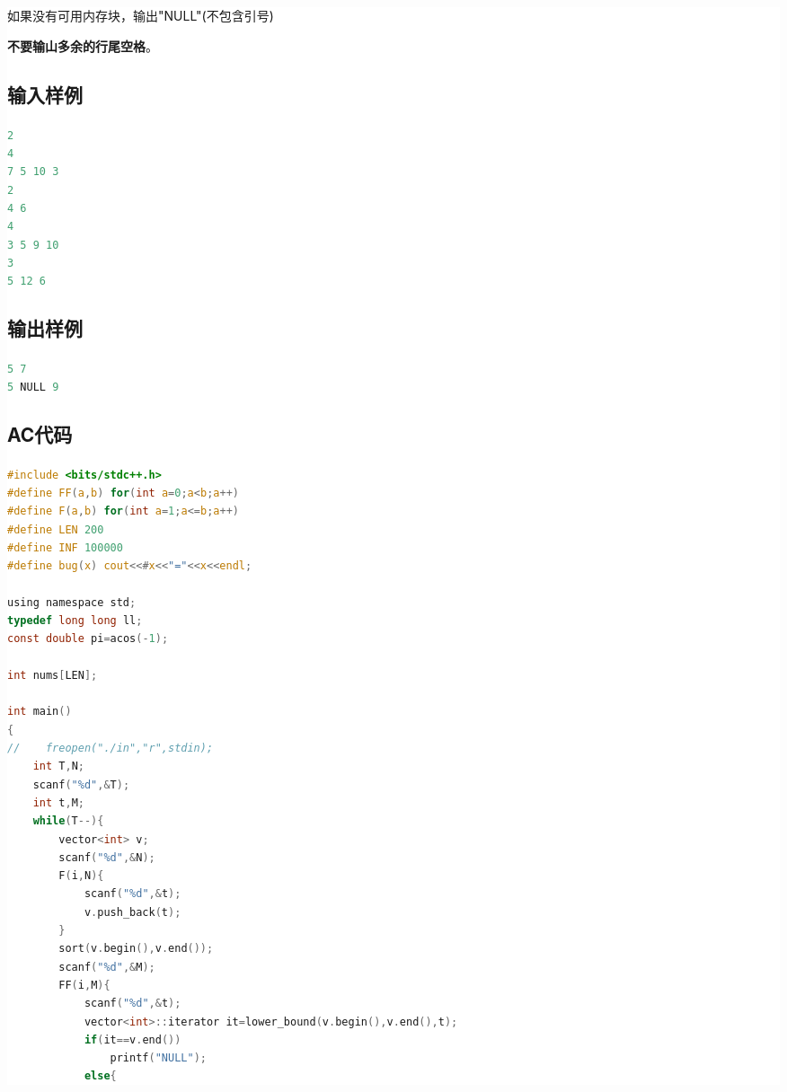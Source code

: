 如果没有可用内存块，输出"NULL"(不包含引号)

**不要输山多余的行尾空格**。

## 输入样例


```c
2
4
7 5 10 3
2
4 6
4
3 5 9 10
3
5 12 6
```

## 输出样例


```c
5 7
5 NULL 9
```


## AC代码


```c
#include <bits/stdc++.h>
#define FF(a,b) for(int a=0;a<b;a++)
#define F(a,b) for(int a=1;a<=b;a++)
#define LEN 200
#define INF 100000
#define bug(x) cout<<#x<<"="<<x<<endl;

using namespace std;
typedef long long ll;
const double pi=acos(-1);

int nums[LEN];

int main()
{
//    freopen("./in","r",stdin);
    int T,N;
    scanf("%d",&T);
    int t,M;
    while(T--){
        vector<int> v;
        scanf("%d",&N);
        F(i,N){
            scanf("%d",&t);
            v.push_back(t);
        }
        sort(v.begin(),v.end());
        scanf("%d",&M);
        FF(i,M){
            scanf("%d",&t);
            vector<int>::iterator it=lower_bound(v.begin(),v.end(),t);
            if(it==v.end())
                printf("NULL");
            else{
```